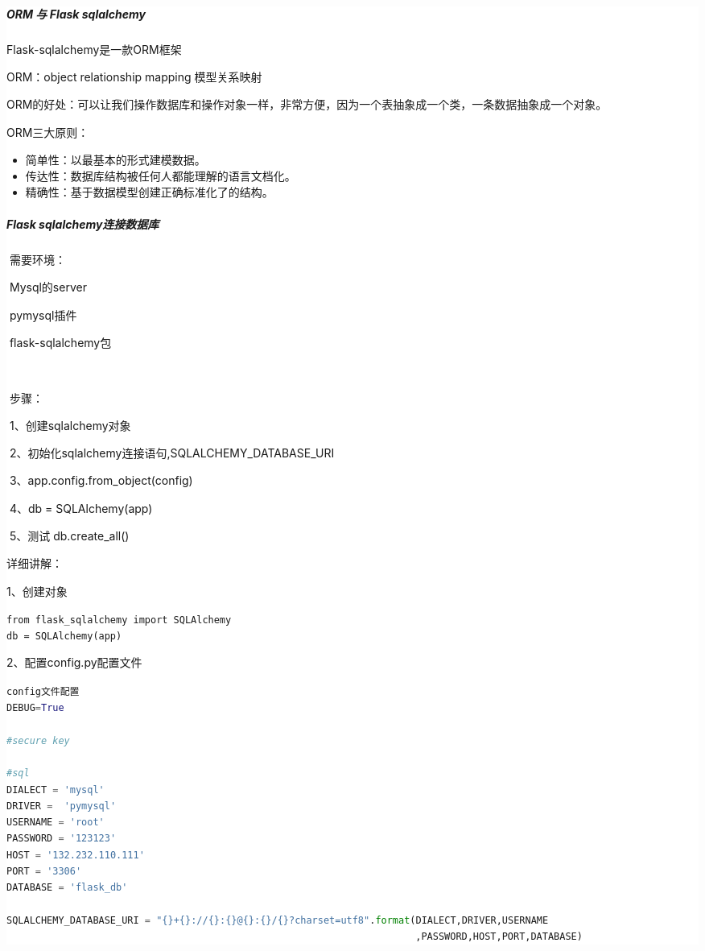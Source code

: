 ##### ORM 与 Flask sqlalchemy

Flask-sqlalchemy是一款ORM框架

ORM：object relationship mapping 模型关系映射

ORM的好处：可以让我们操作数据库和操作对象一样，非常方便，因为一个表抽象成一个类，一条数据抽象成一个对象。

ORM三大原则：

- 简单性：以最基本的形式建模数据。
- 传达性：数据库结构被任何人都能理解的语言文档化。
- 精确性：基于数据模型创建正确标准化了的结构。



##### Flask sqlalchemy连接数据库

​	需要环境：

​				Mysql的server

​				pymysql插件

​				flask-sqlalchemy包

​				

​	步骤：

​		1、创建sqlalchemy对象

​		2、初始化sqlalchemy连接语句,SQLALCHEMY_DATABASE_URI

​		3、app.config.from_object(config)

​		4、db = SQLAlchemy(app)

​		5、测试 db.create_all()

详细讲解：

1、创建对象

```
from flask_sqlalchemy import SQLAlchemy
db = SQLAlchemy(app)
```

2、配置config.py配置文件

```python
config文件配置
DEBUG=True

#secure key

#sql
DIALECT = 'mysql'
DRIVER =  'pymysql'
USERNAME = 'root'
PASSWORD = '123123'
HOST = '132.232.110.111'
PORT = '3306'
DATABASE = 'flask_db'

SQLALCHEMY_DATABASE_URI = "{}+{}://{}:{}@{}:{}/{}?charset=utf8".format(DIALECT,DRIVER,USERNAME
                                                                       ,PASSWORD,HOST,PORT,DATABASE)


```
